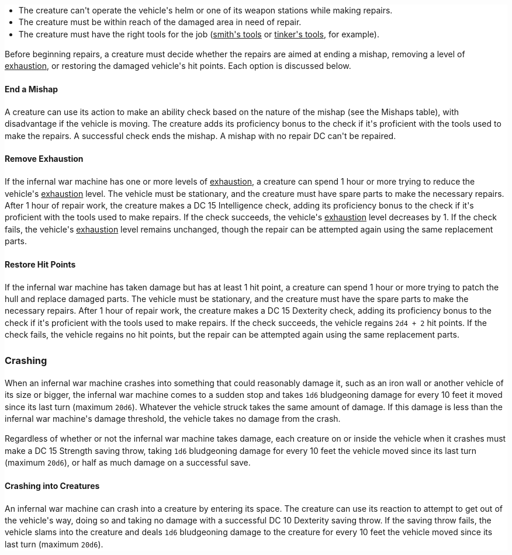 - The creature can't operate the vehicle's helm or one of its weapon stations while making repairs.  
- The creature must be within reach of the damaged area in need of repair.  
- The creature must have the right tools for the job ([smith's tools](Mechanics/items/smiths-tools.md) or [tinker's tools](Mechanics/items/tinkers-tools.md), for example).  

Before beginning repairs, a creature must decide whether the repairs are aimed at ending a mishap, removing a level of [exhaustion](Mechanics/Rules/conditions.md#Exhaustion), or restoring the damaged vehicle's hit points. Each option is discussed below.

#### End a Mishap

A creature can use its action to make an ability check based on the nature of the mishap (see the Mishaps table), with disadvantage if the vehicle is moving. The creature adds its proficiency bonus to the check if it's proficient with the tools used to make the repairs. A successful check ends the mishap. A mishap with no repair DC can't be repaired.

#### Remove Exhaustion

If the infernal war machine has one or more levels of [exhaustion](Mechanics/Rules/conditions.md#Exhaustion), a creature can spend 1 hour or more trying to reduce the vehicle's [exhaustion](Mechanics/Rules/conditions.md#Exhaustion) level. The vehicle must be stationary, and the creature must have spare parts to make the necessary repairs. After 1 hour of repair work, the creature makes a DC 15 Intelligence check, adding its proficiency bonus to the check if it's proficient with the tools used to make repairs. If the check succeeds, the vehicle's [exhaustion](Mechanics/Rules/conditions.md#Exhaustion) level decreases by 1. If the check fails, the vehicle's [exhaustion](Mechanics/Rules/conditions.md#Exhaustion) level remains unchanged, though the repair can be attempted again using the same replacement parts.

#### Restore Hit Points

If the infernal war machine has taken damage but has at least 1 hit point, a creature can spend 1 hour or more trying to patch the hull and replace damaged parts. The vehicle must be stationary, and the creature must have the spare parts to make the necessary repairs. After 1 hour of repair work, the creature makes a DC 15 Dexterity check, adding its proficiency bonus to the check if it's proficient with the tools used to make repairs. If the check succeeds, the vehicle regains `2d4 + 2` hit points. If the check fails, the vehicle regains no hit points, but the repair can be attempted again using the same replacement parts.

### Crashing

When an infernal war machine crashes into something that could reasonably damage it, such as an iron wall or another vehicle of its size or bigger, the infernal war machine comes to a sudden stop and takes `1d6` bludgeoning damage for every 10 feet it moved since its last turn (maximum `20d6`). Whatever the vehicle struck takes the same amount of damage. If this damage is less than the infernal war machine's damage threshold, the vehicle takes no damage from the crash.

Regardless of whether or not the infernal war machine takes damage, each creature on or inside the vehicle when it crashes must make a DC 15 Strength saving throw, taking `1d6` bludgeoning damage for every 10 feet the vehicle moved since its last turn (maximum `20d6`), or half as much damage on a successful save.

#### Crashing into Creatures

An infernal war machine can crash into a creature by entering its space. The creature can use its reaction to attempt to get out of the vehicle's way, doing so and taking no damage with a successful DC 10 Dexterity saving throw. If the saving throw fails, the vehicle slams into the creature and deals `1d6` bludgeoning damage to the creature for every 10 feet the vehicle moved since its last turn (maximum `20d6`).
